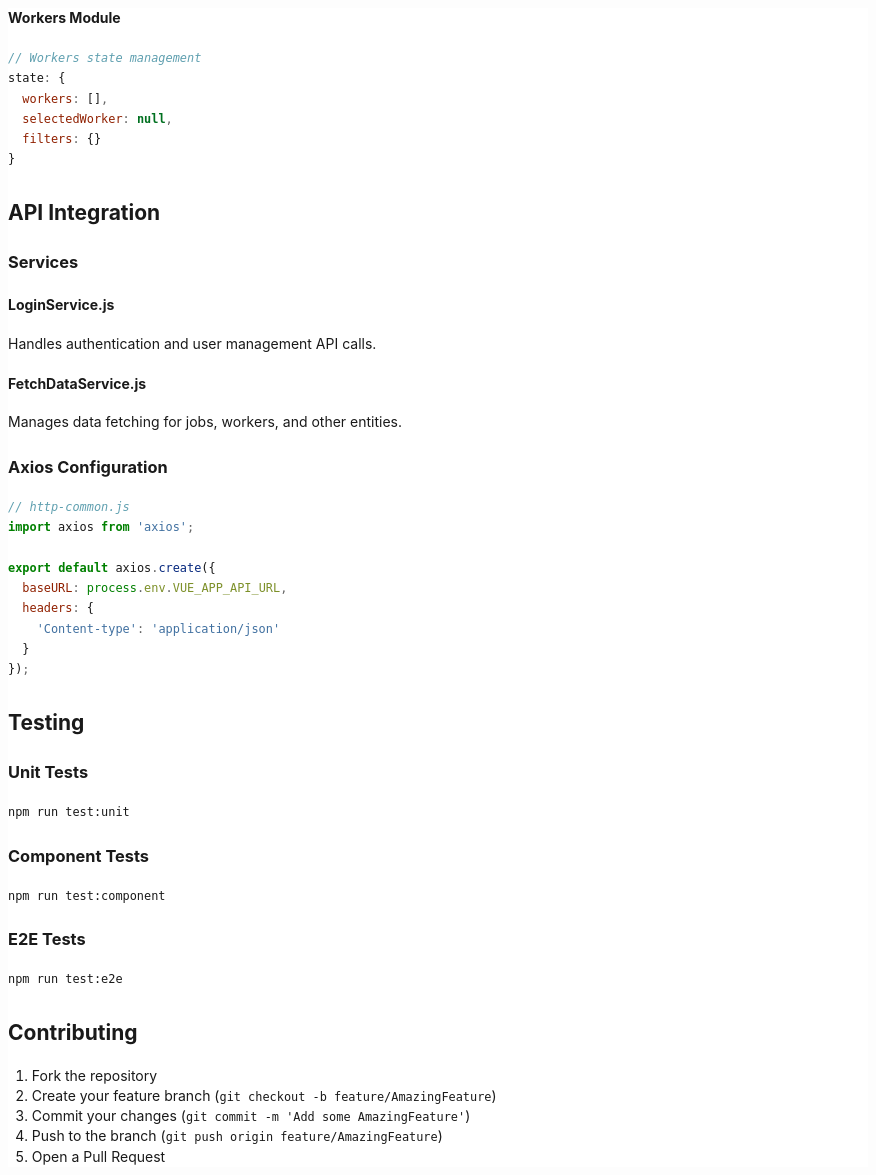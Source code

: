 #### Workers Module
```javascript
// Workers state management
state: {
  workers: [],
  selectedWorker: null,
  filters: {}
}
```

## API Integration

### Services

#### LoginService.js
Handles authentication and user management API calls.

#### FetchDataService.js
Manages data fetching for jobs, workers, and other entities.

### Axios Configuration
```javascript
// http-common.js
import axios from 'axios';

export default axios.create({
  baseURL: process.env.VUE_APP_API_URL,
  headers: {
    'Content-type': 'application/json'
  }
});
```

## Testing

### Unit Tests
```bash
npm run test:unit
```

### Component Tests
```bash
npm run test:component
```

### E2E Tests
```bash
npm run test:e2e
```

## Contributing
1. Fork the repository
2. Create your feature branch (`git checkout -b feature/AmazingFeature`)
3. Commit your changes (`git commit -m 'Add some AmazingFeature'`)
4. Push to the branch (`git push origin feature/AmazingFeature`)
5. Open a Pull Request
